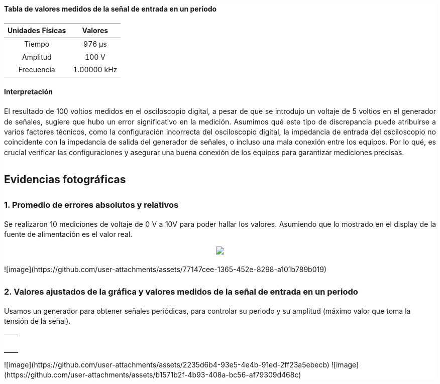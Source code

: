 #### Tabla de valores medidos de la señal de entrada en un periodo
| Unidades Físicas | Valores |
| :------------: | :------------: |
| Tiempo | 976  µs |
| Amplitud  | 100 V |
| Frecuencia | 1.00000 kHz |

#### Interpretación
<p align="justify">
El resultado de 100 voltios medidos en el osciloscopio digital, a pesar de que se introdujo un voltaje de 5 voltios en el generador de señales, sugiere que hubo un error significativo en la medición. Asumimos qué este tipo de discrepancia puede atribuirse a varios factores técnicos, como la configuración incorrecta del osciloscopio digital, la impedancia de entrada del osciloscopio no coincidente con la impedancia de salida del generador de señales, o incluso una mala conexión entre los equipos. Por lo qué, es crucial verificar las configuraciones y asegurar una buena conexión de los equipos para garantizar mediciones precisas.
</p>

## Evidencias fotográficas
### 1. Promedio de errores absolutos y relativos
<p align="justify">
Se realizaron 10 mediciones de voltaje de 0 V a 10V  para poder hallar los valores. Asumiendo que lo mostrado en el display de la fuente de alimentación es el valor real.
</p>

<p align="center">
  <img src="https://github.com/Paradoxeado/prototypeProject/blob/main/Im%C3%A1genes/T01Imagen05.jpg" width="600" style="margin: auto;">
</p>
![image](https://github.com/user-attachments/assets/77147cee-1365-452e-8298-a101b789b019)

### 2. Valores ajustados de la gráfica y valores medidos de la señal de entrada en un periodo
Usamos un generador  para obtener señales periódicas, para controlar   su periodo y su amplitud (máximo valor que toma la tensión de la señal).
<table>
    <tr>
        <td style="border: 0px solid #ddd; padding: 8px;">
            <img src="https://github.com/Paradoxeado/prototypeProject/blob/main/Im%C3%A1genes/T01Imagen06.jpg" alt="" width="500">
        </td>
          <td style="border: 0px solid #ddd; padding: 6px;">
            <img src="https://github.com/Paradoxeado/prototypeProject/blob/main/Im%C3%A1genes/T01Imagen07.jpg" alt="" width="500">
        </td>
</table>  
![image](https://github.com/user-attachments/assets/2235d6b4-93e5-4e4b-91ed-2ff23a5ebecb)
![image](https://github.com/user-attachments/assets/b1571b2f-4b93-408a-bc56-af79309d468c)
